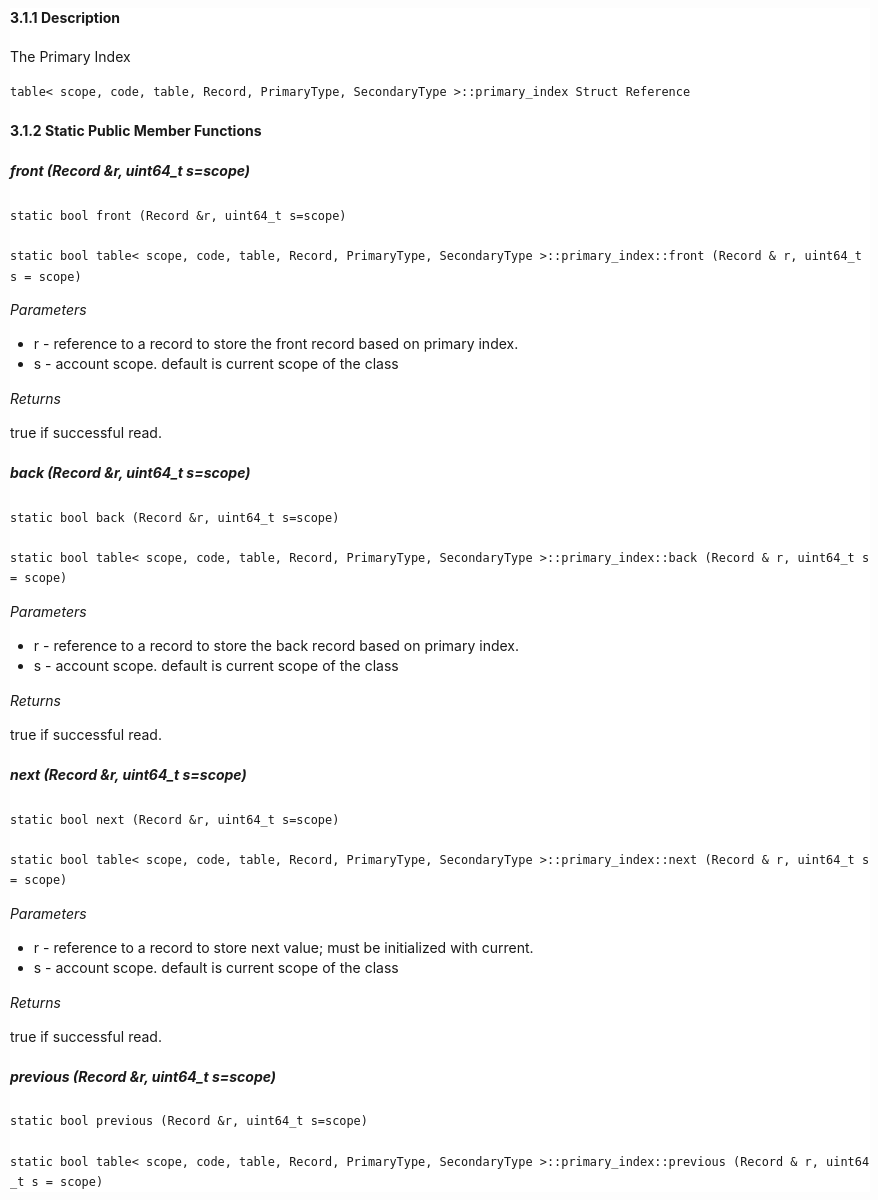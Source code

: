 #### **3.1.1 Description**
The Primary Index

    table< scope, code, table, Record, PrimaryType, SecondaryType >::primary_index Struct Reference

#### **3.1.2 Static Public Member Functions**

##### **front (Record &r, uint64_t s=scope)**

    static bool front (Record &r, uint64_t s=scope)

    static bool table< scope, code, table, Record, PrimaryType, SecondaryType >::primary_index::front (Record & r, uint64_t s = scope)

*Parameters*

- r	- reference to a record to store the front record based on primary index.
- s	- account scope. default is current scope of the class

*Returns*

true if successful read.

##### **back (Record &r, uint64_t s=scope)**

    static bool back (Record &r, uint64_t s=scope)

    static bool table< scope, code, table, Record, PrimaryType, SecondaryType >::primary_index::back (Record & r, uint64_t s = scope)

*Parameters*

- r	- reference to a record to store the back record based on primary index.
- s	- account scope. default is current scope of the class

*Returns*

true if successful read.

##### **next (Record &r, uint64_t s=scope)**

    static bool next (Record &r, uint64_t s=scope)

    static bool table< scope, code, table, Record, PrimaryType, SecondaryType >::primary_index::next (Record & r, uint64_t s = scope)

*Parameters*

- r	- reference to a record to store next value; must be initialized with current.
- s	- account scope. default is current scope of the class

*Returns*

true if successful read.

##### **previous (Record &r, uint64_t s=scope)**

    static bool previous (Record &r, uint64_t s=scope)

    static bool table< scope, code, table, Record, PrimaryType, SecondaryType >::primary_index::previous (Record & r, uint64_t s = scope)	
